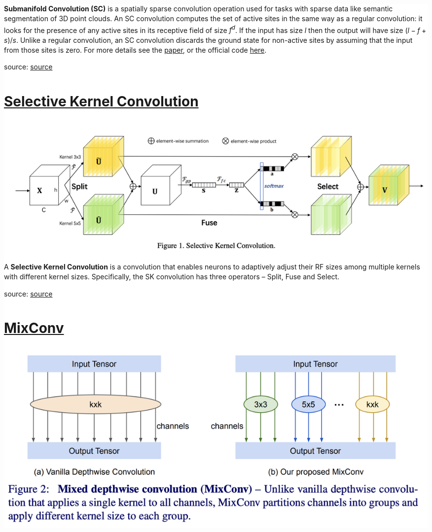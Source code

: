 **Submanifold Convolution (SC)** is a spatially sparse convolution operation used for tasks with sparse data like semantic segmentation of 3D point clouds. An SC convolution computes the set of active sites in the same way as a regular convolution: it looks for the presence of any active sites in its receptive field of size $f^{d}$. If the input has size $l$ then the output will have size $\left(l − f + s\right)/s$. Unlike a regular convolution, an SC convolution discards the ground state for non-active sites by assuming that the input from those sites is zero. For more details see the [paper](https://paperswithcode.com/paper/3d-semantic-segmentation-with-submanifold), or the official code [here](https://github.com/facebookresearch/SparseConvNet).

source: [source](http://arxiv.org/abs/1711.10275v1)
# [Selective Kernel Convolution](https://paperswithcode.com/method/selective-kernel-convolution)
![](./img/Screen_Shot_2020-06-08_at_3.42.03_PM_i4AJpLW.png)

A **Selective Kernel Convolution** is a convolution that enables neurons to adaptively adjust their RF sizes among multiple kernels with different kernel sizes. Specifically, the SK convolution has three operators – Split, Fuse and Select.

source: [source](http://arxiv.org/abs/1903.06586v2)
# [MixConv](https://paperswithcode.com/method/mixconv)
![](./img/Screen_Shot_2020-06-20_at_7.37.27_PM.png)
